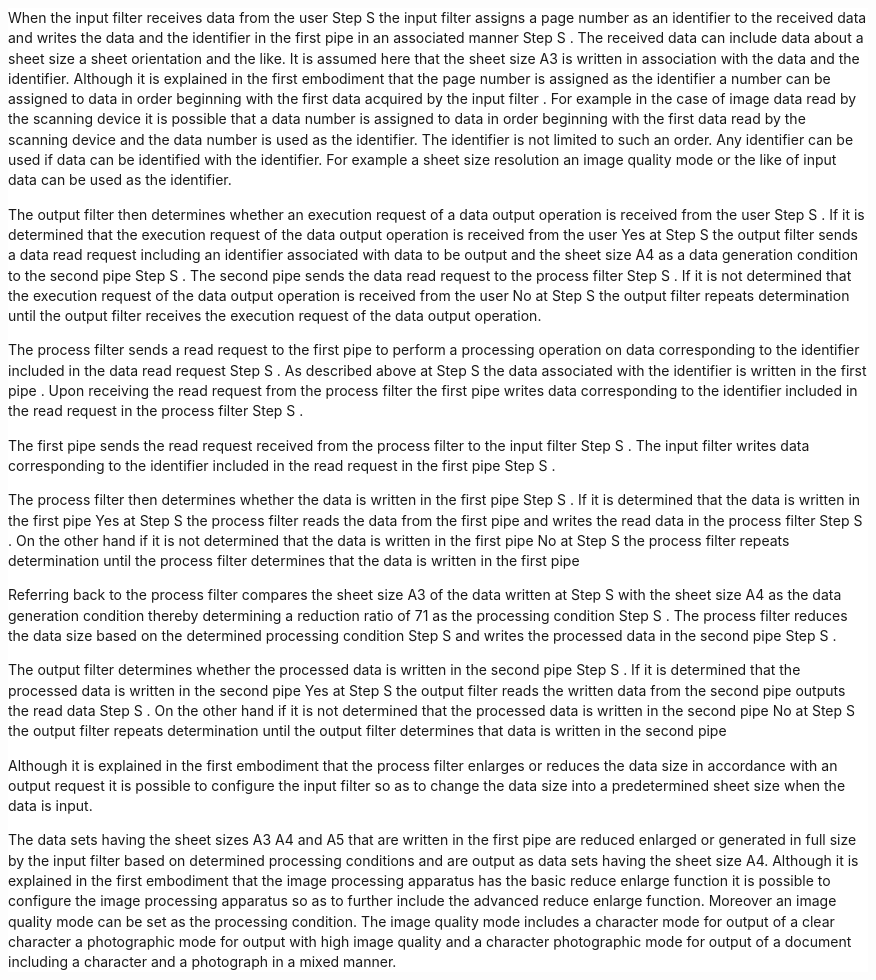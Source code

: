 When the input filter receives data from the user Step S the input filter assigns a page number as an identifier to the received data and writes the data and the identifier in the first pipe in an associated manner Step S . The received data can include data about a sheet size a sheet orientation and the like. It is assumed here that the sheet size A3 is written in association with the data and the identifier. Although it is explained in the first embodiment that the page number is assigned as the identifier a number can be assigned to data in order beginning with the first data acquired by the input filter . For example in the case of image data read by the scanning device it is possible that a data number is assigned to data in order beginning with the first data read by the scanning device and the data number is used as the identifier. The identifier is not limited to such an order. Any identifier can be used if data can be identified with the identifier. For example a sheet size resolution an image quality mode or the like of input data can be used as the identifier.

The output filter then determines whether an execution request of a data output operation is received from the user Step S . If it is determined that the execution request of the data output operation is received from the user Yes at Step S the output filter sends a data read request including an identifier associated with data to be output and the sheet size A4 as a data generation condition to the second pipe Step S . The second pipe sends the data read request to the process filter Step S . If it is not determined that the execution request of the data output operation is received from the user No at Step S the output filter repeats determination until the output filter receives the execution request of the data output operation.

The process filter sends a read request to the first pipe to perform a processing operation on data corresponding to the identifier included in the data read request Step S . As described above at Step S the data associated with the identifier is written in the first pipe . Upon receiving the read request from the process filter the first pipe writes data corresponding to the identifier included in the read request in the process filter Step S .

The first pipe sends the read request received from the process filter to the input filter Step S . The input filter writes data corresponding to the identifier included in the read request in the first pipe Step S .

The process filter then determines whether the data is written in the first pipe Step S . If it is determined that the data is written in the first pipe Yes at Step S the process filter reads the data from the first pipe and writes the read data in the process filter Step S . On the other hand if it is not determined that the data is written in the first pipe No at Step S the process filter repeats determination until the process filter determines that the data is written in the first pipe

Referring back to the process filter compares the sheet size A3 of the data written at Step S with the sheet size A4 as the data generation condition thereby determining a reduction ratio of 71 as the processing condition Step S . The process filter reduces the data size based on the determined processing condition Step S and writes the processed data in the second pipe Step S .

The output filter determines whether the processed data is written in the second pipe Step S . If it is determined that the processed data is written in the second pipe Yes at Step S the output filter reads the written data from the second pipe outputs the read data Step S . On the other hand if it is not determined that the processed data is written in the second pipe No at Step S the output filter repeats determination until the output filter determines that data is written in the second pipe

Although it is explained in the first embodiment that the process filter enlarges or reduces the data size in accordance with an output request it is possible to configure the input filter so as to change the data size into a predetermined sheet size when the data is input.

The data sets having the sheet sizes A3 A4 and A5 that are written in the first pipe are reduced enlarged or generated in full size by the input filter based on determined processing conditions and are output as data sets having the sheet size A4. Although it is explained in the first embodiment that the image processing apparatus has the basic reduce enlarge function it is possible to configure the image processing apparatus so as to further include the advanced reduce enlarge function. Moreover an image quality mode can be set as the processing condition. The image quality mode includes a character mode for output of a clear character a photographic mode for output with high image quality and a character photographic mode for output of a document including a character and a photograph in a mixed manner.
